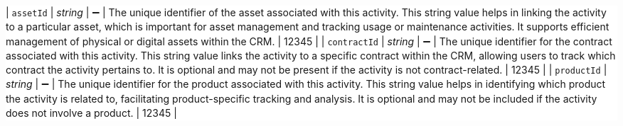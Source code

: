 | `assetId`                                                                                                                                                                                                                                                                                                                                                               | *string*                                                                                                                                                                                                                                                                                                                                                                | :heavy_minus_sign:                                                                                                                                                                                                                                                                                                                                                      | The unique identifier of the asset associated with this activity. This string value helps in linking the activity to a particular asset, which is important for asset management and tracking usage or maintenance activities. It supports efficient management of physical or digital assets within the CRM.                                                           | 12345                                                                                                                                                                                                                                                                                                                                                                   |
| `contractId`                                                                                                                                                                                                                                                                                                                                                            | *string*                                                                                                                                                                                                                                                                                                                                                                | :heavy_minus_sign:                                                                                                                                                                                                                                                                                                                                                      | The unique identifier for the contract associated with this activity. This string value links the activity to a specific contract within the CRM, allowing users to track which contract the activity pertains to. It is optional and may not be present if the activity is not contract-related.                                                                       | 12345                                                                                                                                                                                                                                                                                                                                                                   |
| `productId`                                                                                                                                                                                                                                                                                                                                                             | *string*                                                                                                                                                                                                                                                                                                                                                                | :heavy_minus_sign:                                                                                                                                                                                                                                                                                                                                                      | The unique identifier for the product associated with this activity. This string value helps in identifying which product the activity is related to, facilitating product-specific tracking and analysis. It is optional and may not be included if the activity does not involve a product.                                                                           | 12345                                                                                                                                                                                                                                                                                                                                                                   |